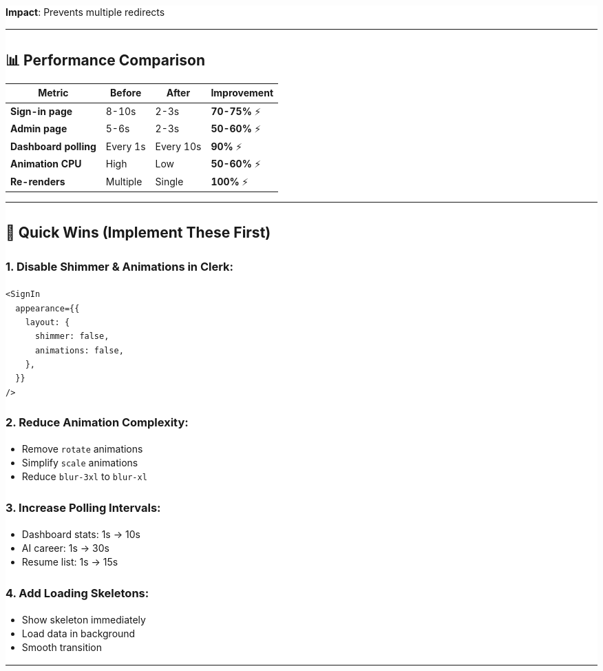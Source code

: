 **Impact**: Prevents multiple redirects

---

## 📊 Performance Comparison

| Metric                | Before   | After     | Improvement   |
| --------------------- | -------- | --------- | ------------- |
| **Sign-in page**      | 8-10s    | 2-3s      | **70-75%** ⚡ |
| **Admin page**        | 5-6s     | 2-3s      | **50-60%** ⚡ |
| **Dashboard polling** | Every 1s | Every 10s | **90%** ⚡    |
| **Animation CPU**     | High     | Low       | **50-60%** ⚡ |
| **Re-renders**        | Multiple | Single    | **100%** ⚡   |

---

## 🚀 Quick Wins (Implement These First)

### 1. Disable Shimmer & Animations in Clerk:

```tsx
<SignIn
  appearance={{
    layout: {
      shimmer: false,
      animations: false,
    },
  }}
/>
```

### 2. Reduce Animation Complexity:

- Remove `rotate` animations
- Simplify `scale` animations
- Reduce `blur-3xl` to `blur-xl`

### 3. Increase Polling Intervals:

- Dashboard stats: 1s → 10s
- AI career: 1s → 30s
- Resume list: 1s → 15s

### 4. Add Loading Skeletons:

- Show skeleton immediately
- Load data in background
- Smooth transition

---